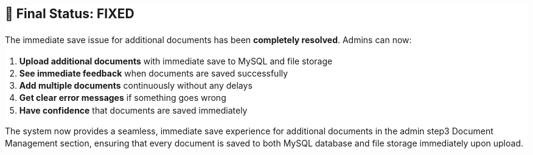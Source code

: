 ## 🎉 **Final Status: FIXED**

The immediate save issue for additional documents has been **completely resolved**. Admins can now:

1. **Upload additional documents** with immediate save to MySQL and file storage
2. **See immediate feedback** when documents are saved successfully
3. **Add multiple documents** continuously without any delays
4. **Get clear error messages** if something goes wrong
5. **Have confidence** that documents are saved immediately

The system now provides a seamless, immediate save experience for additional documents in the admin step3 Document Management section, ensuring that every document is saved to both MySQL database and file storage immediately upon upload. 